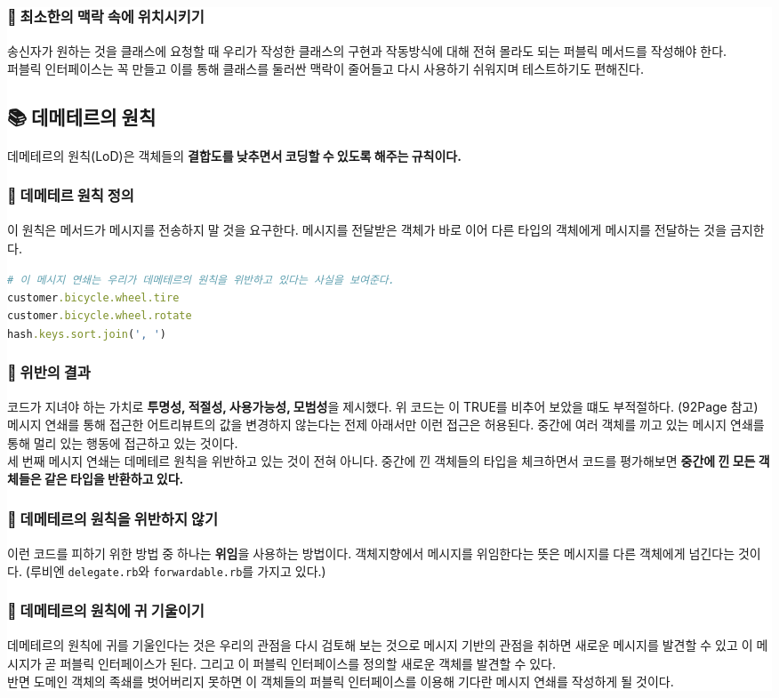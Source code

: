 ### 🎈 최소한의 맥락 속에 위치시키기
송신자가 원하는 것을 클래스에 요청할 때 우리가 작성한 클래스의 구현과 작동방식에 대해 전혀 몰라도 되는 퍼블릭 메서드를 작성해야 한다.   
퍼블릭 인터페이스는 꼭 만들고 이를 통해 클래스를 둘러싼 맥락이 줄어들고 다시 사용하기 쉬워지며 테스트하기도 편해진다.

## 📚 데메테르의 원칙
데메테르의 원칙(LoD)은 객체들의 **결합도를 낮추면서 코딩할 수 있도록 해주는 규칙이다.**

### 🎈 데메테르 원칙 정의
이 원칙은 메서드가 메시지를 전송하지 말 것을 요구한다. 메시지를 전달받은 객체가 바로 이어 다른 타입의 객체에게 메시지를 전달하는 것을 금지한다.

```ruby
# 이 메시지 연쇄는 우리가 데메테르의 원칙을 위반하고 있다는 사실을 보여준다.
customer.bicycle.wheel.tire
customer.bicycle.wheel.rotate
hash.keys.sort.join(', ')
```

### 🎈 위반의 결과
코드가 지녀야 하는 가치로 **투명성, 적절성, 사용가능성, 모범성**을 제시했다. 위 코드는 이 TRUE를 비추어 보았을 떄도 부적절하다. (92Page 참고)   
메시지 연쇄를 통해 접근한 어트리뷰트의 값을 변경하지 않는다는 전제 아래서만 이런 접근은 허용된다. 중간에 여러 객체를 끼고 있는 메시지 연쇄를 통해 멀리 있는 행동에 접근하고 있는 것이다.   
세 번째 메시지 연쇄는 데메테르 원칙을 위반하고 있는 것이 전혀 아니다. 중간에 낀 객체들의 타입을 체크하면서 코드를 평가해보면 **중간에 낀 모든 객체들은 같은 타입을 반환하고 있다.**

### 🎈 데메테르의 원칙을 위반하지 않기
이런 코드를 피하기 위한 방법 중 하나는 **위임**을 사용하는 방법이다. 객체지향에서 메시지를 위임한다는 뜻은 메시지를 다른 객체에게 넘긴다는 것이다. (루비엔 `delegate.rb`와 `forwardable.rb`를 가지고 있다.)

### 🎈 데메테르의 원칙에 귀 기울이기
데메테르의 원칙에 귀를 기울인다는 것은 우리의 관점을 다시 검토해 보는 것으로 메시지 기반의 관점을 취하면 새로운 메시지를 발견할 수 있고 이 메시지가 곧 퍼블릭 인터페이스가 된다. 그리고 이 퍼블릭 인터페이스를 정의할 새로운 객체를 발견할 수 있다.   
반면 도메인 객체의 족쇄를 벗어버리지 못하면 이 객체들의 퍼블릭 인터페이스를 이용해 기다란 메시지 연쇄를 작성하게 될 것이다.